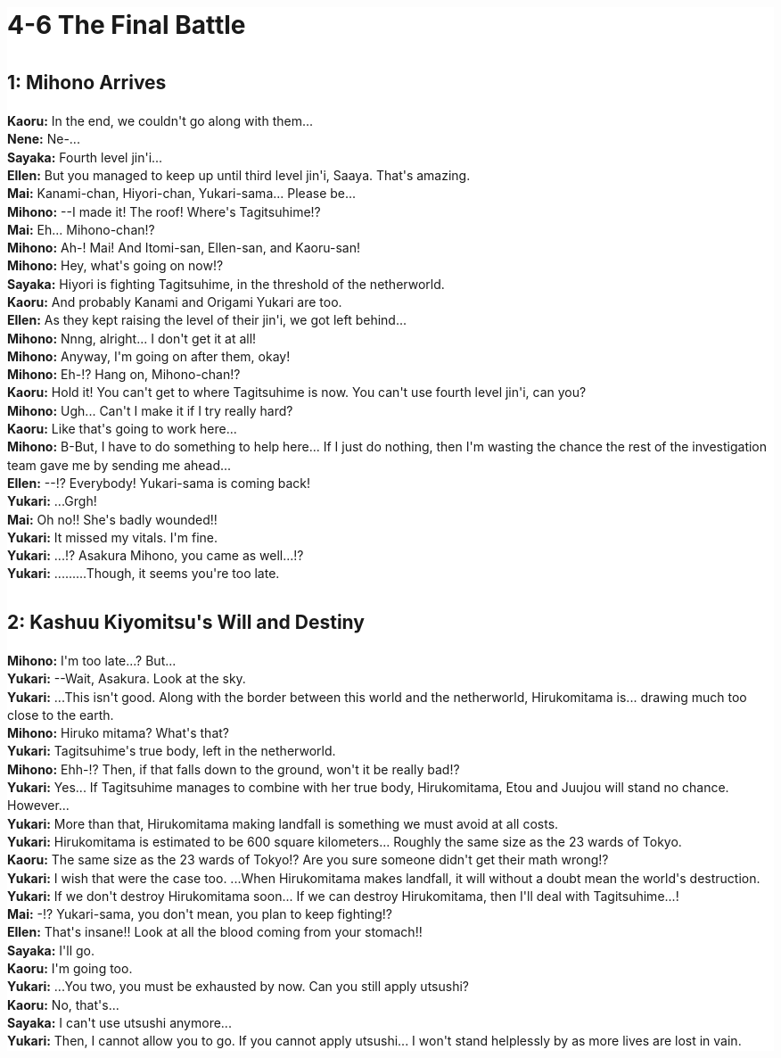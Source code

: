 
4-6 The Final Battle
====================
<div class="videoWrapper"><iframe width="640" height="480" loading="lazy" src="https://www.youtube.com/embed/2H-HzAX9R9w"></iframe></div>  

## 1: Mihono Arrives
**Kaoru:** In the end, we couldn't go along with them\.\.\.  
**Nene:** Ne-\.\.\.  
**Sayaka:** Fourth level jin'i\.\.\.  
**Ellen:** But you managed to keep up until third level jin'i, Saaya\. That's amazing\.  
**Mai:** Kanami-chan, Hiyori-chan, Yukari-sama\.\.\. Please be\.\.\.  
**Mihono:** --I made it\! The roof\! Where's Tagitsuhime\!?  
**Mai:** Eh\.\.\. Mihono-chan\!?  
**Mihono:** Ah-\! Mai\! And Itomi-san, Ellen-san, and Kaoru-san\!  
**Mihono:** Hey, what's going on now\!?  
**Sayaka:** Hiyori is fighting Tagitsuhime, in the threshold of the netherworld\.  
**Kaoru:** And probably Kanami and Origami Yukari are too\.  
**Ellen:** As they kept raising the level of their jin'i, we got left behind\.\.\.  
**Mihono:** Nnng, alright\.\.\. I don't get it at all\!  
**Mihono:** Anyway, I'm going on after them, okay\!  
**Mihono:** Eh-\!? Hang on, Mihono-chan\!?  
**Kaoru:** Hold it\! You can't get to where Tagitsuhime is now\. You can't use fourth level jin'i, can you?  
**Mihono:** Ugh\.\.\. Can't I make it if I try really hard?  
**Kaoru:** Like that's going to work here\.\.\.  
**Mihono:** B-But, I have to do something to help here\.\.\. If I just do nothing, then I'm wasting the chance the rest of the investigation team gave me by sending me ahead\.\.\.  
**Ellen:** --\!? Everybody\! Yukari-sama is coming back\!  
**Yukari:** \.\.\.Grgh\!  
**Mai:** Oh no\!\! She's badly wounded\!\!  
**Yukari:** It missed my vitals\. I'm fine\.  
**Yukari:** \.\.\.\!? Asakura Mihono, you came as well\.\.\.\!?  
**Yukari:** \.\.\.\.\.\.\.\.\.Though, it seems you're too late\.  

## 2: Kashuu Kiyomitsu's Will and Destiny
**Mihono:** I'm too late\.\.\.? But\.\.\.  
**Yukari:** --Wait, Asakura\. Look at the sky\.  
**Yukari:** \.\.\.This isn't good\. Along with the border between this world and the netherworld, Hirukomitama is\.\.\. drawing much too close to the earth\.  
**Mihono:** Hiruko mitama? What's that?  
**Yukari:** Tagitsuhime's true body, left in the netherworld\.  
**Mihono:** Ehh-\!? Then, if that falls down to the ground, won't it be really bad\!?  
**Yukari:** Yes\.\.\. If Tagitsuhime manages to combine with her true body, Hirukomitama, Etou and Juujou will stand no chance\. However\.\.\.  
**Yukari:** More than that, Hirukomitama making landfall is something we must avoid at all costs\.  
**Yukari:** Hirukomitama is estimated to be 600 square kilometers\.\.\. Roughly the same size as the 23 wards of Tokyo\.  
**Kaoru:** The same size as the 23 wards of Tokyo\!? Are you sure someone didn't get their math wrong\!?  
**Yukari:** I wish that were the case too\. \.\.\.When Hirukomitama makes landfall, it will without a doubt mean the world's destruction\.  
**Yukari:** If we don't destroy Hirukomitama soon\.\.\. If we can destroy Hirukomitama, then I'll deal with Tagitsuhime\.\.\.\!  
**Mai:** -\!? Yukari-sama, you don't mean, you plan to keep fighting\!?  
**Ellen:** That's insane\!\! Look at all the blood coming from your stomach\!\!  
**Sayaka:** I'll go\.  
**Kaoru:** I'm going too\.  
**Yukari:** \.\.\.You two, you must be exhausted by now\. Can you still apply utsushi?  
**Kaoru:** No, that's\.\.\.  
**Sayaka:** I can't use utsushi anymore\.\.\.  
**Yukari:** Then, I cannot allow you to go\. If you cannot apply utsushi\.\.\. I won't stand helplessly by as more lives are lost in vain\.  